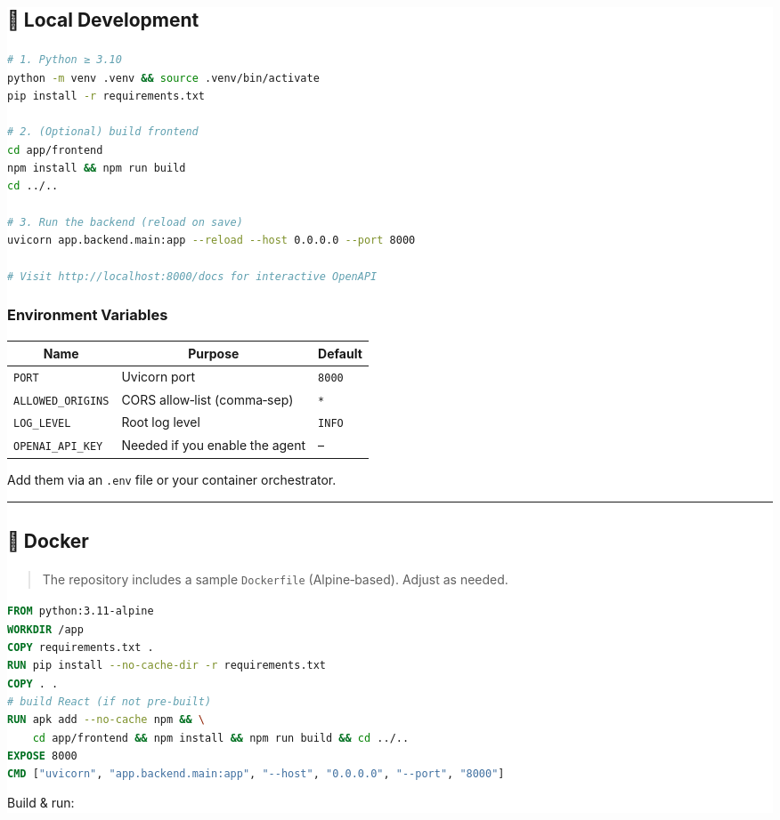 
## 🚀 Local Development

```bash
# 1. Python ≥ 3.10
python -m venv .venv && source .venv/bin/activate
pip install -r requirements.txt

# 2. (Optional) build frontend
cd app/frontend
npm install && npm run build
cd ../..

# 3. Run the backend (reload on save)
uvicorn app.backend.main:app --reload --host 0.0.0.0 --port 8000

# Visit http://localhost:8000/docs for interactive OpenAPI
```

### Environment Variables

| Name              | Purpose                        | Default |
| ----------------- | ------------------------------ | ------- |
| `PORT`            | Uvicorn port                   | `8000`  |
| `ALLOWED_ORIGINS` | CORS allow‑list (comma‑sep)    | `*`     |
| `LOG_LEVEL`       | Root log level                 | `INFO`  |
| `OPENAI_API_KEY`  | Needed if you enable the agent | –       |

Add them via an `.env` file or your container orchestrator.

---

## 🐳 Docker

> The repository includes a sample `Dockerfile` (Alpine‑based).  Adjust as needed.

```dockerfile
FROM python:3.11-alpine
WORKDIR /app
COPY requirements.txt .
RUN pip install --no-cache-dir -r requirements.txt
COPY . .
# build React (if not pre‑built)
RUN apk add --no-cache npm && \
    cd app/frontend && npm install && npm run build && cd ../..
EXPOSE 8000
CMD ["uvicorn", "app.backend.main:app", "--host", "0.0.0.0", "--port", "8000"]
```

Build & run:
